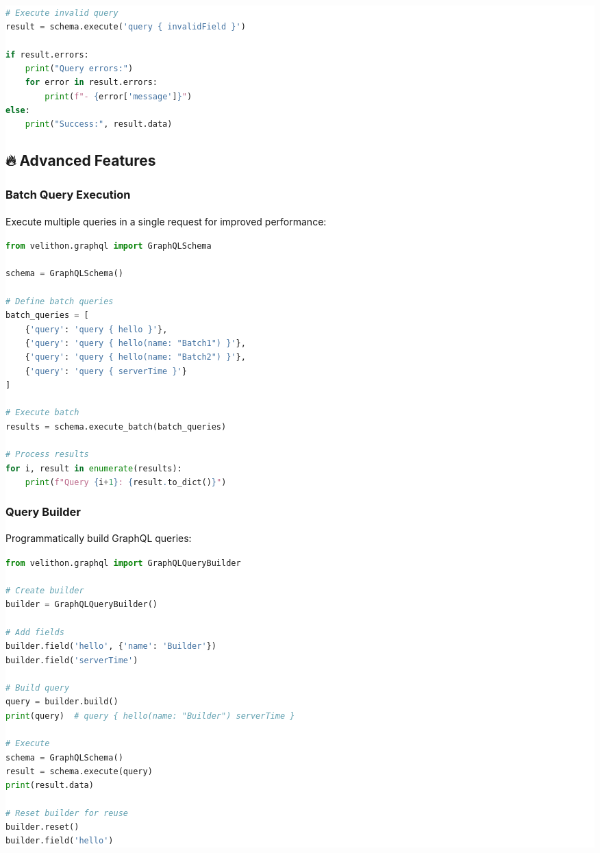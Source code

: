 ```python
# Execute invalid query
result = schema.execute('query { invalidField }')

if result.errors:
    print("Query errors:")
    for error in result.errors:
        print(f"- {error['message']}")
else:
    print("Success:", result.data)
```

## 🔥 Advanced Features

### Batch Query Execution

Execute multiple queries in a single request for improved performance:

```python
from velithon.graphql import GraphQLSchema

schema = GraphQLSchema()

# Define batch queries
batch_queries = [
    {'query': 'query { hello }'},
    {'query': 'query { hello(name: "Batch1") }'},
    {'query': 'query { hello(name: "Batch2") }'},
    {'query': 'query { serverTime }'}
]

# Execute batch
results = schema.execute_batch(batch_queries)

# Process results
for i, result in enumerate(results):
    print(f"Query {i+1}: {result.to_dict()}")
```

### Query Builder

Programmatically build GraphQL queries:

```python
from velithon.graphql import GraphQLQueryBuilder

# Create builder
builder = GraphQLQueryBuilder()

# Add fields
builder.field('hello', {'name': 'Builder'})
builder.field('serverTime')

# Build query
query = builder.build()
print(query)  # query { hello(name: "Builder") serverTime }

# Execute
schema = GraphQLSchema()
result = schema.execute(query)
print(result.data)

# Reset builder for reuse
builder.reset()
builder.field('hello')
```